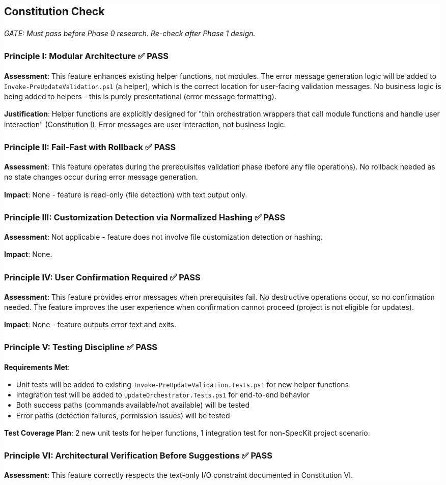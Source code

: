 ## Constitution Check

*GATE: Must pass before Phase 0 research. Re-check after Phase 1 design.*

### Principle I: Modular Architecture ✅ PASS

**Assessment**: This feature enhances existing helper functions, not modules. The error message generation logic will be added to `Invoke-PreUpdateValidation.ps1` (a helper), which is the correct location for user-facing validation messages. No business logic is being added to helpers - this is purely presentational (error message formatting).

**Justification**: Helper functions are explicitly designed for "thin orchestration wrappers that call module functions and handle user interaction" (Constitution I). Error messages are user interaction, not business logic.

### Principle II: Fail-Fast with Rollback ✅ PASS

**Assessment**: This feature operates during the prerequisites validation phase (before any file operations). No rollback needed as no state changes occur during error message generation.

**Impact**: None - feature is read-only (file detection) with text output only.

### Principle III: Customization Detection via Normalized Hashing ✅ PASS

**Assessment**: Not applicable - feature does not involve file customization detection or hashing.

**Impact**: None.

### Principle IV: User Confirmation Required ✅ PASS

**Assessment**: This feature provides error messages when prerequisites fail. No destructive operations occur, so no confirmation needed. The feature improves the user experience when confirmation cannot proceed (project is not eligible for updates).

**Impact**: None - feature outputs error text and exits.

### Principle V: Testing Discipline ✅ PASS

**Requirements Met**:
- Unit tests will be added to existing `Invoke-PreUpdateValidation.Tests.ps1` for new helper functions
- Integration test will be added to `UpdateOrchestrator.Tests.ps1` for end-to-end behavior
- Both success paths (commands available/not available) will be tested
- Error paths (detection failures, permission issues) will be tested

**Test Coverage Plan**: 2 new unit tests for helper functions, 1 integration test for non-SpecKit project scenario.

### Principle VI: Architectural Verification Before Suggestions ✅ PASS

**Assessment**: This feature correctly respects the text-only I/O constraint documented in Constitution VI.
